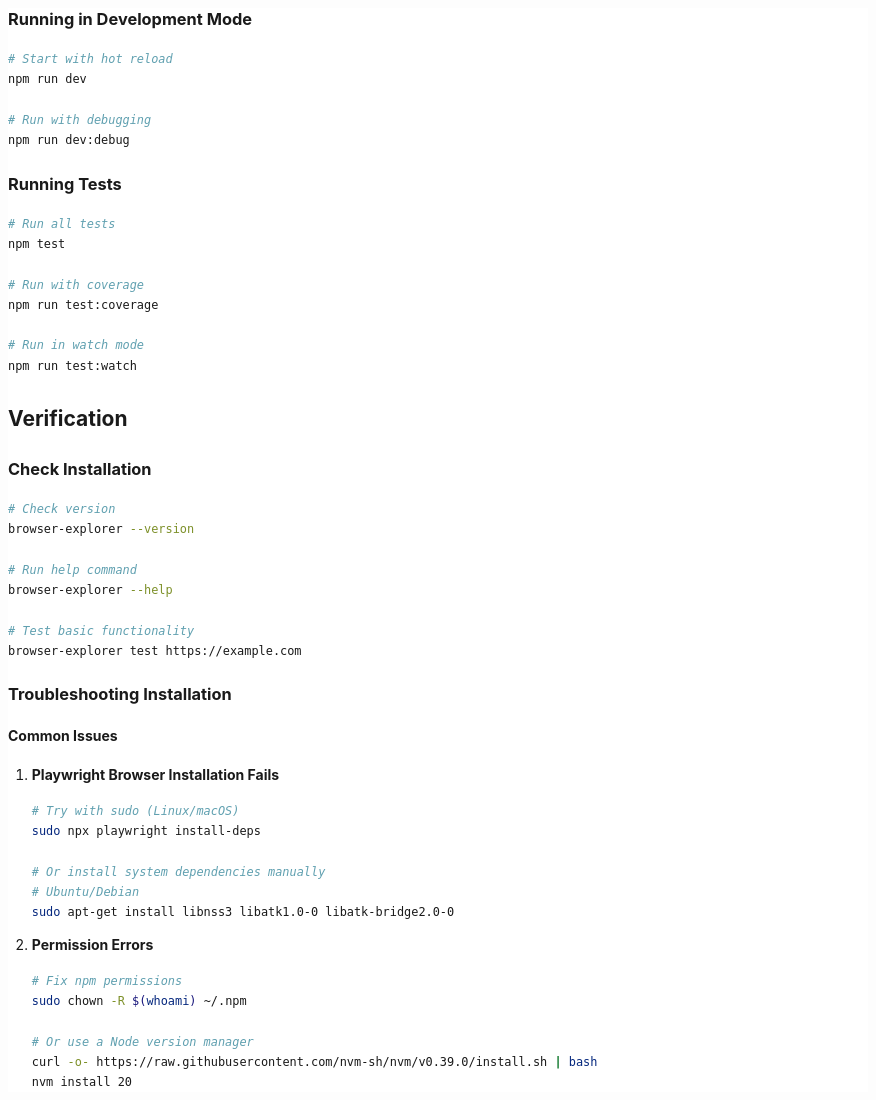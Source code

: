### Running in Development Mode

```bash
# Start with hot reload
npm run dev

# Run with debugging
npm run dev:debug
```

### Running Tests

```bash
# Run all tests
npm test

# Run with coverage
npm run test:coverage

# Run in watch mode
npm run test:watch
```

## Verification

### Check Installation

```bash
# Check version
browser-explorer --version

# Run help command
browser-explorer --help

# Test basic functionality
browser-explorer test https://example.com
```

### Troubleshooting Installation

#### Common Issues

1. **Playwright Browser Installation Fails**
   ```bash
   # Try with sudo (Linux/macOS)
   sudo npx playwright install-deps
   
   # Or install system dependencies manually
   # Ubuntu/Debian
   sudo apt-get install libnss3 libatk1.0-0 libatk-bridge2.0-0
   ```

2. **Permission Errors**
   ```bash
   # Fix npm permissions
   sudo chown -R $(whoami) ~/.npm
   
   # Or use a Node version manager
   curl -o- https://raw.githubusercontent.com/nvm-sh/nvm/v0.39.0/install.sh | bash
   nvm install 20
   ```
